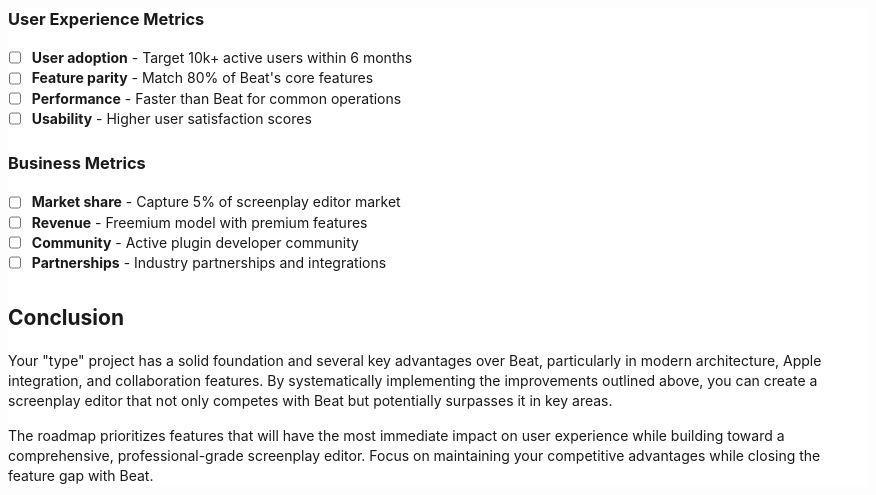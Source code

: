 ### User Experience Metrics
- [ ] **User adoption** - Target 10k+ active users within 6 months
- [ ] **Feature parity** - Match 80% of Beat's core features
- [ ] **Performance** - Faster than Beat for common operations
- [ ] **Usability** - Higher user satisfaction scores

### Business Metrics
- [ ] **Market share** - Capture 5% of screenplay editor market
- [ ] **Revenue** - Freemium model with premium features
- [ ] **Community** - Active plugin developer community
- [ ] **Partnerships** - Industry partnerships and integrations

## Conclusion

Your "type" project has a solid foundation and several key advantages over Beat, particularly in modern architecture, Apple integration, and collaboration features. By systematically implementing the improvements outlined above, you can create a screenplay editor that not only competes with Beat but potentially surpasses it in key areas.

The roadmap prioritizes features that will have the most immediate impact on user experience while building toward a comprehensive, professional-grade screenplay editor. Focus on maintaining your competitive advantages while closing the feature gap with Beat. 